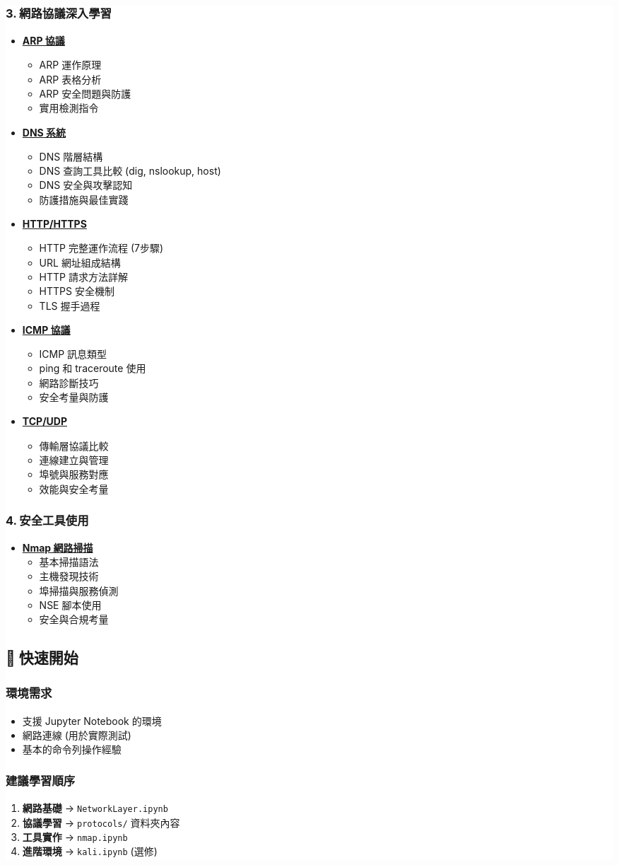 ### 3. 網路協議深入學習
- **[ARP 協議](protocols/ARP.ipynb)**
  - ARP 運作原理
  - ARP 表格分析
  - ARP 安全問題與防護
  - 實用檢測指令

- **[DNS 系統](protocols/DNS.ipynb)**
  - DNS 階層結構
  - DNS 查詢工具比較 (dig, nslookup, host)
  - DNS 安全與攻擊認知
  - 防護措施與最佳實踐

- **[HTTP/HTTPS](protocols/HTTP-HTTPS.ipynb)**
  - HTTP 完整運作流程 (7步驟)
  - URL 網址組成結構
  - HTTP 請求方法詳解
  - HTTPS 安全機制
  - TLS 握手過程

- **[ICMP 協議](protocols/ICMP.ipynb)**
  - ICMP 訊息類型
  - ping 和 traceroute 使用
  - 網路診斷技巧
  - 安全考量與防護

- **[TCP/UDP](protocols/TCP-UDP.ipynb)**
  - 傳輸層協議比較
  - 連線建立與管理
  - 埠號與服務對應
  - 效能與安全考量

### 4. 安全工具使用
- **[Nmap 網路掃描](nmap.ipynb)**
  - 基本掃描語法
  - 主機發現技術
  - 埠掃描與服務偵測
  - NSE 腳本使用
  - 安全與合規考量

## 🚀 快速開始

### 環境需求
- 支援 Jupyter Notebook 的環境
- 網路連線 (用於實際測試)
- 基本的命令列操作經驗

### 建議學習順序
1. **網路基礎** → `NetworkLayer.ipynb`
2. **協議學習** → `protocols/` 資料夾內容
3. **工具實作** → `nmap.ipynb`
4. **進階環境** → `kali.ipynb` (選修)
